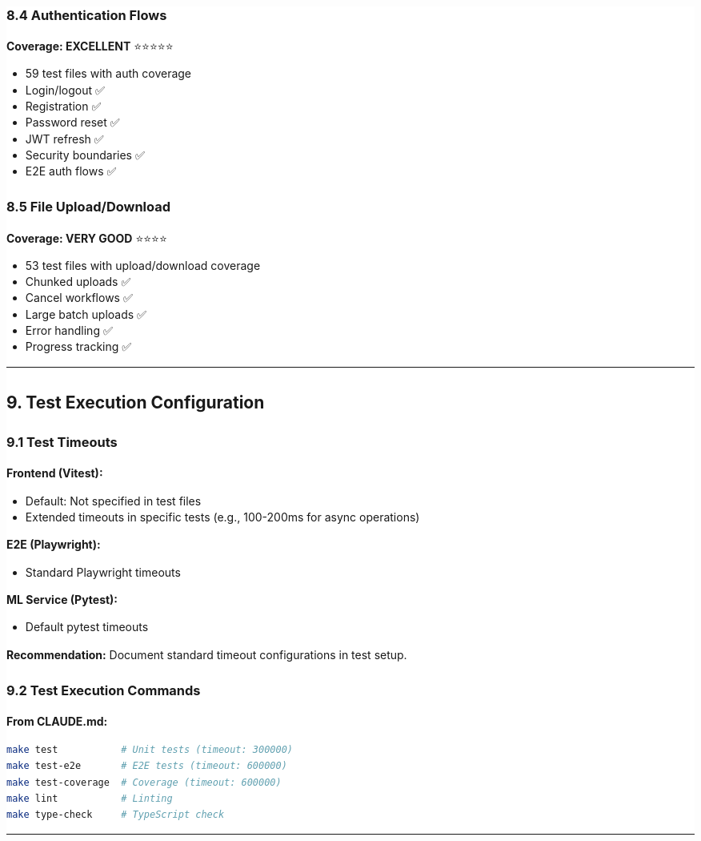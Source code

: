 ### 8.4 Authentication Flows

**Coverage: EXCELLENT** ⭐⭐⭐⭐⭐

- 59 test files with auth coverage
- Login/logout ✅
- Registration ✅
- Password reset ✅
- JWT refresh ✅
- Security boundaries ✅
- E2E auth flows ✅

### 8.5 File Upload/Download

**Coverage: VERY GOOD** ⭐⭐⭐⭐

- 53 test files with upload/download coverage
- Chunked uploads ✅
- Cancel workflows ✅
- Large batch uploads ✅
- Error handling ✅
- Progress tracking ✅

---

## 9. Test Execution Configuration

### 9.1 Test Timeouts

**Frontend (Vitest):**
- Default: Not specified in test files
- Extended timeouts in specific tests (e.g., 100-200ms for async operations)

**E2E (Playwright):**
- Standard Playwright timeouts

**ML Service (Pytest):**
- Default pytest timeouts

**Recommendation:** Document standard timeout configurations in test setup.

### 9.2 Test Execution Commands

**From CLAUDE.md:**
```bash
make test           # Unit tests (timeout: 300000)
make test-e2e       # E2E tests (timeout: 600000)
make test-coverage  # Coverage (timeout: 600000)
make lint           # Linting
make type-check     # TypeScript check
```

---
